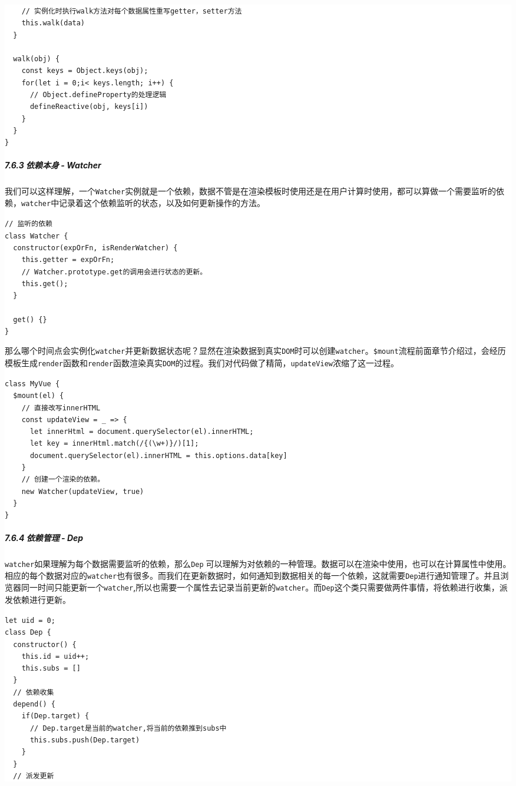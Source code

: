 ```
    // 实例化时执行walk方法对每个数据属性重写getter，setter方法
    this.walk(data)
  }

  walk(obj) {
    const keys = Object.keys(obj);
    for(let i = 0;i< keys.length; i++) {
      // Object.defineProperty的处理逻辑
      defineReactive(obj, keys[i])
    }
  }
}
```
##### 7.6.3 依赖本身 - Watcher
我们可以这样理解，一个```Watcher```实例就是一个依赖，数据不管是在渲染模板时使用还是在用户计算时使用，都可以算做一个需要监听的依赖，```watcher```中记录着这个依赖监听的状态，以及如何更新操作的方法。
```
// 监听的依赖
class Watcher {
  constructor(expOrFn, isRenderWatcher) {
    this.getter = expOrFn;
    // Watcher.prototype.get的调用会进行状态的更新。
    this.get();
  }

  get() {}
}
```
那么哪个时间点会实例化```watcher```并更新数据状态呢？显然在渲染数据到真实```DOM```时可以创建```watcher```。```$mount```流程前面章节介绍过，会经历模板生成```render```函数和```render```函数渲染真实```DOM```的过程。我们对代码做了精简，```updateView```浓缩了这一过程。
```
class MyVue {
  $mount(el) {
    // 直接改写innerHTML
    const updateView = _ => {
      let innerHtml = document.querySelector(el).innerHTML;
      let key = innerHtml.match(/{(\w+)}/)[1];
      document.querySelector(el).innerHTML = this.options.data[key]
    }
    // 创建一个渲染的依赖。
    new Watcher(updateView, true)
  }
}
```
##### 7.6.4 依赖管理 - Dep
`watcher`如果理解为每个数据需要监听的依赖，那么```Dep``` 可以理解为对依赖的一种管理。数据可以在渲染中使用，也可以在计算属性中使用。相应的每个数据对应的```watcher```也有很多。而我们在更新数据时，如何通知到数据相关的每一个依赖，这就需要```Dep```进行通知管理了。并且浏览器同一时间只能更新一个```watcher```,所以也需要一个属性去记录当前更新的```watcher```。而```Dep```这个类只需要做两件事情，将依赖进行收集，派发依赖进行更新。
```
let uid = 0;
class Dep {
  constructor() {
    this.id = uid++;
    this.subs = []
  }
  // 依赖收集
  depend() {
    if(Dep.target) {
      // Dep.target是当前的watcher,将当前的依赖推到subs中
      this.subs.push(Dep.target)
    }
  }
  // 派发更新
```